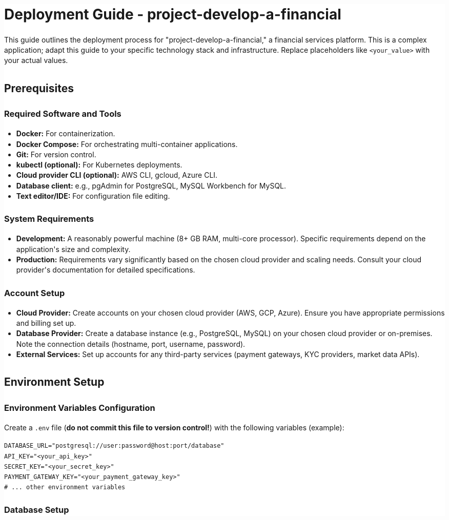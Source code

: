 # Deployment Guide - project-develop-a-financial

This guide outlines the deployment process for "project-develop-a-financial," a financial services platform.  This is a complex application; adapt this guide to your specific technology stack and infrastructure.  Replace placeholders like `<your_value>` with your actual values.

## Prerequisites

### Required Software and Tools

* **Docker:** For containerization.
* **Docker Compose:** For orchestrating multi-container applications.
* **Git:** For version control.
* **kubectl (optional):** For Kubernetes deployments.
* **Cloud provider CLI (optional):** AWS CLI, gcloud, Azure CLI.
* **Database client:**  e.g., pgAdmin for PostgreSQL, MySQL Workbench for MySQL.
* **Text editor/IDE:**  For configuration file editing.

### System Requirements

* **Development:**  A reasonably powerful machine (8+ GB RAM, multi-core processor).  Specific requirements depend on the application's size and complexity.
* **Production:**  Requirements vary significantly based on the chosen cloud provider and scaling needs.  Consult your cloud provider's documentation for detailed specifications.

### Account Setup

* **Cloud Provider:** Create accounts on your chosen cloud provider (AWS, GCP, Azure).  Ensure you have appropriate permissions and billing set up.
* **Database Provider:** Create a database instance (e.g., PostgreSQL, MySQL) on your chosen cloud provider or on-premises. Note the connection details (hostname, port, username, password).
* **External Services:** Set up accounts for any third-party services (payment gateways, KYC providers, market data APIs).


## Environment Setup

### Environment Variables Configuration

Create a `.env` file (**do not commit this file to version control!**) with the following variables (example):

```
DATABASE_URL="postgresql://user:password@host:port/database"
API_KEY="<your_api_key>"
SECRET_KEY="<your_secret_key>"
PAYMENT_GATEWAY_KEY="<your_payment_gateway_key>"
# ... other environment variables
```

### Database Setup
